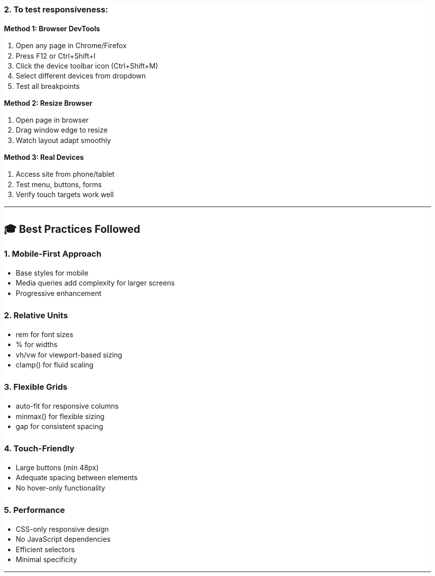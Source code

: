 ### **2. To test responsiveness:**

**Method 1: Browser DevTools**
1. Open any page in Chrome/Firefox
2. Press F12 or Ctrl+Shift+I
3. Click the device toolbar icon (Ctrl+Shift+M)
4. Select different devices from dropdown
5. Test all breakpoints

**Method 2: Resize Browser**
1. Open page in browser
2. Drag window edge to resize
3. Watch layout adapt smoothly

**Method 3: Real Devices**
1. Access site from phone/tablet
2. Test menu, buttons, forms
3. Verify touch targets work well

---

## 🎓 **Best Practices Followed**

### **1. Mobile-First Approach**
- Base styles for mobile
- Media queries add complexity for larger screens
- Progressive enhancement

### **2. Relative Units**
- rem for font sizes
- % for widths
- vh/vw for viewport-based sizing
- clamp() for fluid scaling

### **3. Flexible Grids**
- auto-fit for responsive columns
- minmax() for flexible sizing
- gap for consistent spacing

### **4. Touch-Friendly**
- Large buttons (min 48px)
- Adequate spacing between elements
- No hover-only functionality

### **5. Performance**
- CSS-only responsive design
- No JavaScript dependencies
- Efficient selectors
- Minimal specificity

---